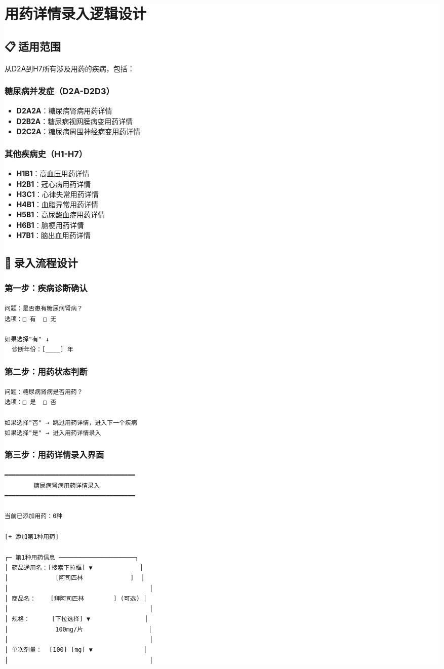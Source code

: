 # 用药详情录入逻辑设计

## 📋 适用范围

从D2A到H7所有涉及用药的疾病，包括：

### 糖尿病并发症（D2A-D2D3）
- **D2A2A**：糖尿病肾病用药详情
- **D2B2A**：糖尿病视网膜病变用药详情  
- **D2C2A**：糖尿病周围神经病变用药详情

### 其他疾病史（H1-H7）
- **H1B1**：高血压用药详情
- **H2B1**：冠心病用药详情
- **H3C1**：心律失常用药详情
- **H4B1**：血脂异常用药详情
- **H5B1**：高尿酸血症用药详情
- **H6B1**：脑梗用药详情
- **H7B1**：脑出血用药详情

## 🔄 录入流程设计

### 第一步：疾病诊断确认
```
问题：是否患有糖尿病肾病？
选项：□ 有  □ 无

如果选择"有" ↓
  诊断年份：[____] 年
```

### 第二步：用药状态判断
```
问题：糖尿病肾病是否用药？
选项：□ 是  □ 否

如果选择"否" → 跳过用药详情，进入下一个疾病
如果选择"是" → 进入用药详情录入
```

### 第三步：用药详情录入界面
```
━━━━━━━━━━━━━━━━━━━━━━━━━━━━━━━━━━━━
        糖尿病肾病用药详情录入
━━━━━━━━━━━━━━━━━━━━━━━━━━━━━━━━━━━━

当前已添加用药：0种

[+ 添加第1种用药]

┌─ 第1种用药信息 ─────────────────────┐
│ 药品通用名：[搜索下拉框] ▼             │
│             [阿司匹林             ]  │
│                                       │
│ 商品名：    [拜阿司匹林        ] (可选) │
│                                       │
│ 规格：      [下拉选择] ▼               │
│             100mg/片                  │
│                                       │
│ 单次剂量：  [100] [mg] ▼              │
│                                       │
```